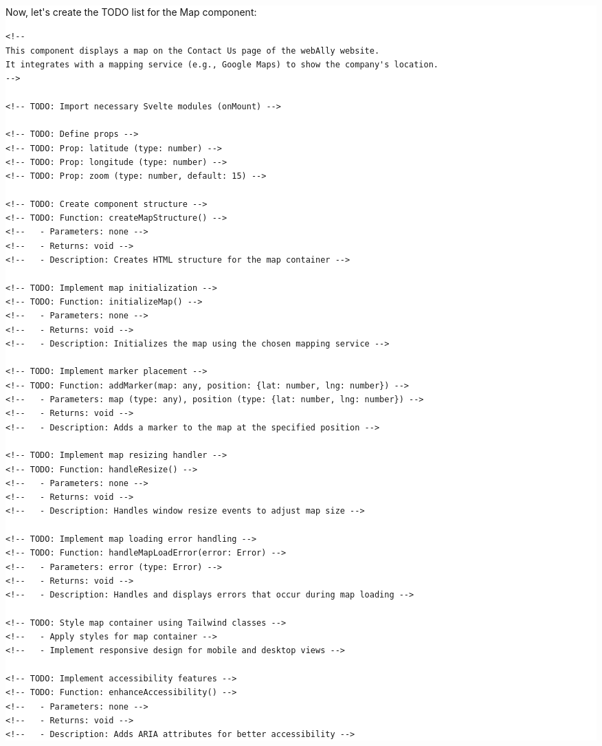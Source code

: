 Now, let's create the TODO list for the Map component:



```svelte
<!-- 
This component displays a map on the Contact Us page of the webAlly website.
It integrates with a mapping service (e.g., Google Maps) to show the company's location.
-->

<!-- TODO: Import necessary Svelte modules (onMount) -->

<!-- TODO: Define props -->
<!-- TODO: Prop: latitude (type: number) -->
<!-- TODO: Prop: longitude (type: number) -->
<!-- TODO: Prop: zoom (type: number, default: 15) -->

<!-- TODO: Create component structure -->
<!-- TODO: Function: createMapStructure() -->
<!--   - Parameters: none -->
<!--   - Returns: void -->
<!--   - Description: Creates HTML structure for the map container -->

<!-- TODO: Implement map initialization -->
<!-- TODO: Function: initializeMap() -->
<!--   - Parameters: none -->
<!--   - Returns: void -->
<!--   - Description: Initializes the map using the chosen mapping service -->

<!-- TODO: Implement marker placement -->
<!-- TODO: Function: addMarker(map: any, position: {lat: number, lng: number}) -->
<!--   - Parameters: map (type: any), position (type: {lat: number, lng: number}) -->
<!--   - Returns: void -->
<!--   - Description: Adds a marker to the map at the specified position -->

<!-- TODO: Implement map resizing handler -->
<!-- TODO: Function: handleResize() -->
<!--   - Parameters: none -->
<!--   - Returns: void -->
<!--   - Description: Handles window resize events to adjust map size -->

<!-- TODO: Implement map loading error handling -->
<!-- TODO: Function: handleMapLoadError(error: Error) -->
<!--   - Parameters: error (type: Error) -->
<!--   - Returns: void -->
<!--   - Description: Handles and displays errors that occur during map loading -->

<!-- TODO: Style map container using Tailwind classes -->
<!--   - Apply styles for map container -->
<!--   - Implement responsive design for mobile and desktop views -->

<!-- TODO: Implement accessibility features -->
<!-- TODO: Function: enhanceAccessibility() -->
<!--   - Parameters: none -->
<!--   - Returns: void -->
<!--   - Description: Adds ARIA attributes for better accessibility -->
```
